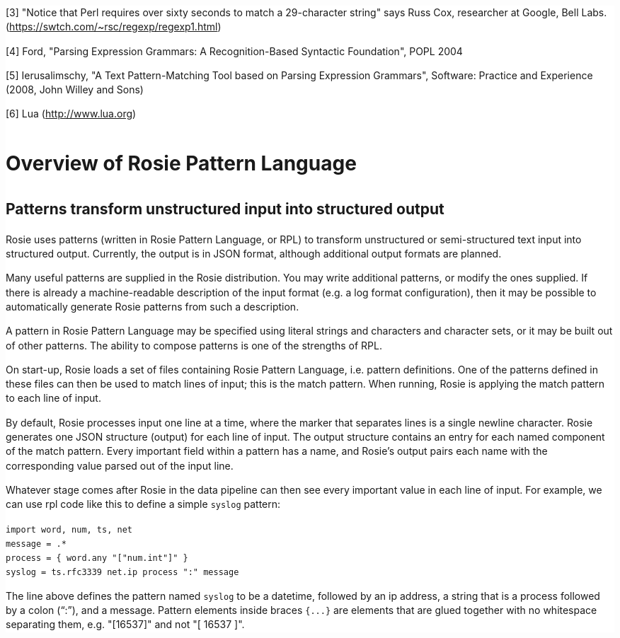 [3] "Notice that Perl requires over sixty seconds to match a 29-character string" says Russ Cox, researcher at Google, Bell Labs. (https://swtch.com/~rsc/regexp/regexp1.html)

[4] Ford, "Parsing Expression Grammars: A Recognition-Based Syntactic Foundation", POPL 2004

[5] Ierusalimschy, "A Text Pattern-Matching Tool based on Parsing Expression Grammars", Software: Practice and Experience (2008, John Willey and Sons)

[6] Lua (http://www.lua.org)












# Overview of Rosie Pattern Language

## Patterns transform unstructured input into structured output

Rosie uses patterns (written in Rosie Pattern Language, or RPL) to transform unstructured or semi-structured text input into structured output.  Currently, the output is in JSON format, although additional output formats are planned.

Many useful patterns are supplied in the Rosie distribution.  You may write additional patterns, or modify the ones supplied.  If there is already a machine-readable description of the input format (e.g. a log format configuration), then it may be possible to automatically generate Rosie patterns from such a description.

A pattern in Rosie Pattern Language may be specified using literal strings and characters and character sets, or it may be built out of other patterns.  The ability to compose patterns is one of the strengths of RPL.

On start-up, Rosie loads a set of files containing Rosie Pattern Language, i.e. pattern definitions.  One of the patterns defined in these files can then be used to match lines of input; this is the match pattern.  When running, Rosie is applying the match pattern to each line of input.

By default, Rosie processes input one line at a time, where the marker that separates lines is a single newline character.  Rosie generates one JSON structure (output) for each line of input.  The output structure contains an entry for each named component of the match pattern.  Every important field within a pattern has a name, and Rosie’s output pairs each name with the corresponding value parsed out of the input line.

Whatever stage comes after Rosie in the data pipeline can then see every important value in each line of input.  For example, we can use rpl code like this to define a simple `syslog` pattern:

```
import word, num, ts, net
message = .*
process = { word.any "["num.int"]" }
syslog = ts.rfc3339 net.ip process ":" message
``` 

The line above defines the pattern named `syslog` to be a datetime, followed by an ip address, a string that is a process followed by a colon (“:”), and a message.  Pattern elements inside braces `{...}` are elements that are glued together with no whitespace separating them, e.g. "[16537]" and not "[ 16537 ]".
